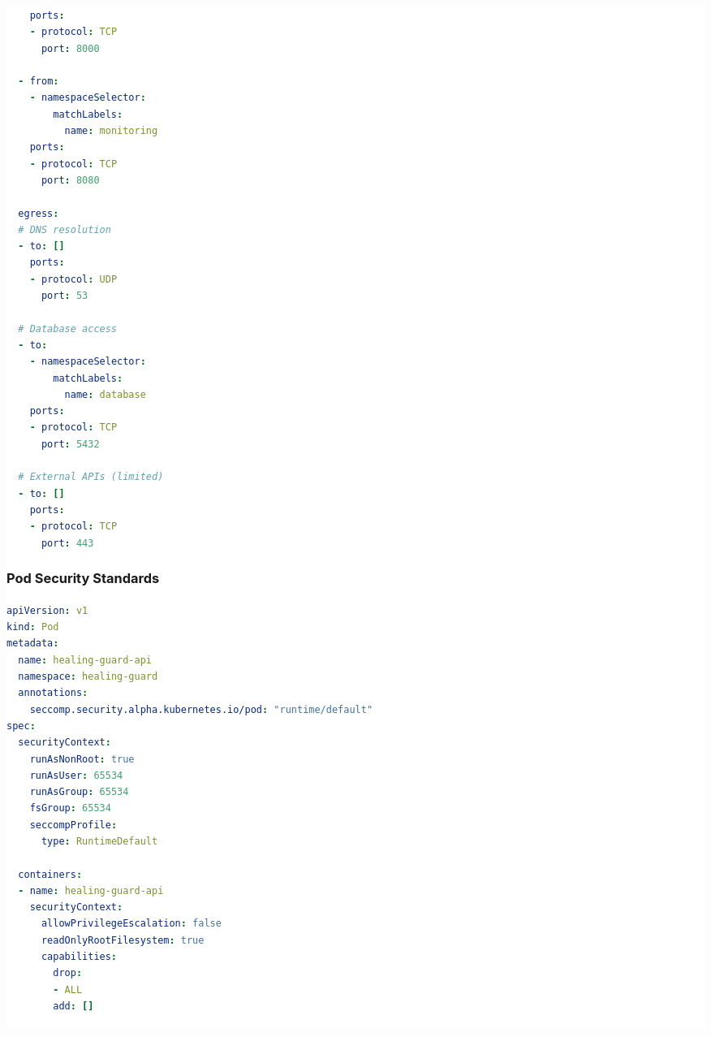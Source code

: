 ```yaml
    ports:
    - protocol: TCP
      port: 8000
  
  - from:
    - namespaceSelector:
        matchLabels:
          name: monitoring
    ports:
    - protocol: TCP
      port: 8080
  
  egress:
  # DNS resolution
  - to: []
    ports:
    - protocol: UDP
      port: 53
  
  # Database access
  - to:
    - namespaceSelector:
        matchLabels:
          name: database
    ports:
    - protocol: TCP
      port: 5432
  
  # External APIs (limited)
  - to: []
    ports:
    - protocol: TCP
      port: 443
```

### Pod Security Standards
```yaml
apiVersion: v1
kind: Pod
metadata:
  name: healing-guard-api
  namespace: healing-guard
  annotations:
    seccomp.security.alpha.kubernetes.io/pod: "runtime/default"
spec:
  securityContext:
    runAsNonRoot: true
    runAsUser: 65534
    runAsGroup: 65534
    fsGroup: 65534
    seccompProfile:
      type: RuntimeDefault
  
  containers:
  - name: healing-guard-api
    securityContext:
      allowPrivilegeEscalation: false
      readOnlyRootFilesystem: true
      capabilities:
        drop:
        - ALL
        add: []
    
```